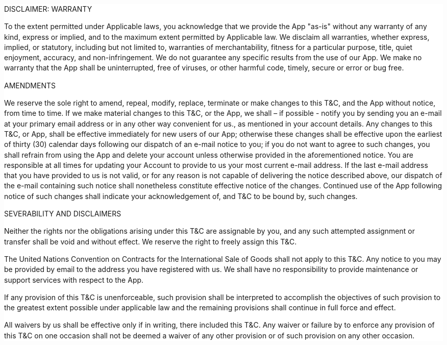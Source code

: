  DISCLAIMER: WARRANTY 

To the extent permitted under Applicable laws, you acknowledge that we
provide the App "as-is" without any warranty of any kind, express or
implied, and to the maximum extent permitted by Applicable law. We
disclaim all warranties, whether express, implied, or statutory,
including but not limited to, warranties of merchantability, fitness
for a particular purpose, title, quiet enjoyment, accuracy, and
non-infringement. We do not guarantee any specific results from the
use of our App. We make no warranty that the App shall be
uninterrupted, free of viruses, or other harmful code, timely, secure
or error or bug free.

 AMENDMENTS 

We reserve the sole right to amend, repeal, modify, replace, terminate
or make changes to this T&C, and the App without notice, from time to
time. If we make material changes to this T&C, or the App, we shall
– if possible - notify you by sending you an e-mail at your primary
email address or in any other way convenient for us., as mentioned in
your account details. Any changes to this T&C, or App, shall be
effective immediately for new users of our App; otherwise these
changes shall be effective upon the earliest of thirty (30) calendar
days following our dispatch of an e-mail notice to you; if you do not
want to agree to such changes, you shall refrain from using the App
and delete your account unless otherwise provided in the
aforementioned notice. You are responsible at all times for updating
your Account to provide to us your most current e-mail address. If the
last e-mail address that you have provided to us is not valid, or for
any reason is not capable of delivering the notice described above,
our dispatch of the e-mail containing such notice shall nonetheless
constitute effective notice of the changes. Continued use of the App
following notice of such changes shall indicate your acknowledgement
of, and T&C to be bound by, such changes.

 SEVERABILITY AND DISCLAIMERS 

Neither the rights nor the obligations arising under this T&C are
assignable by you, and any such attempted assignment or transfer shall
be void and without effect. We reserve the right to freely assign this
T&C.

The United Nations Convention on Contracts for the International Sale
of Goods shall not apply to this T&C. Any notice to you may be
provided by email to the address you have registered with us. We shall
have no responsibility to provide maintenance or support services with
respect to the App.

If any provision of this T&C is unenforceable, such provision shall be
interpreted to accomplish the objectives of such provision to the
greatest extent possible under applicable law and the remaining
provisions shall continue in full force and effect.

All waivers by us shall be effective only if in writing, there
included this T&C. Any waiver or failure by to enforce any provision
of this T&C on one occasion shall not be deemed a waiver of any other
provision or of such provision on any other occasion.
